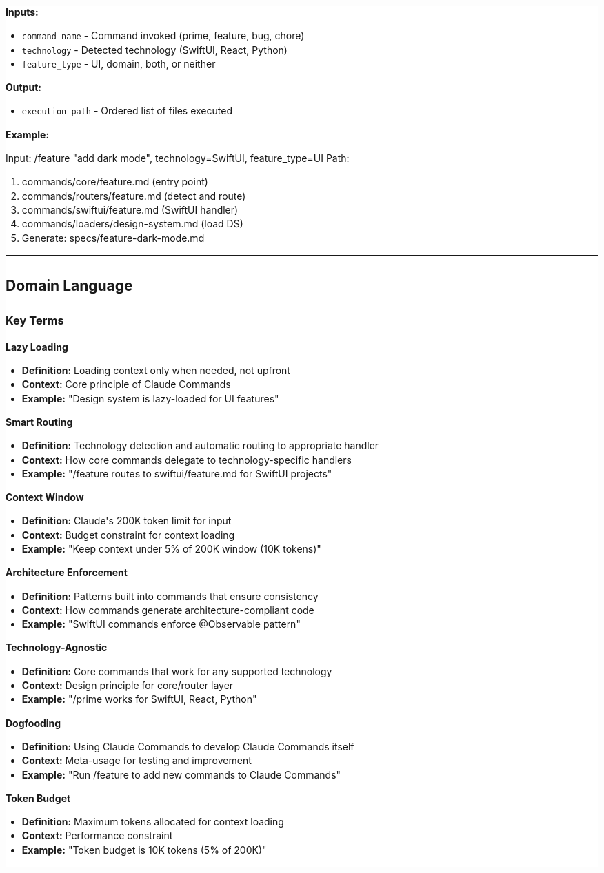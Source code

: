 **Inputs:**
- `command_name` - Command invoked (prime, feature, bug, chore)
- `technology` - Detected technology (SwiftUI, React, Python)
- `feature_type` - UI, domain, both, or neither

**Output:**
- `execution_path` - Ordered list of files executed

**Example:**

Input: /feature "add dark mode", technology=SwiftUI, feature_type=UI
Path:
1. commands/core/feature.md (entry point)
2. commands/routers/feature.md (detect and route)
3. commands/swiftui/feature.md (SwiftUI handler)
4. commands/loaders/design-system.md (load DS)
5. Generate: specs/feature-dark-mode.md

---

## Domain Language

### Key Terms

**Lazy Loading**
- **Definition:** Loading context only when needed, not upfront
- **Context:** Core principle of Claude Commands
- **Example:** "Design system is lazy-loaded for UI features"

**Smart Routing**
- **Definition:** Technology detection and automatic routing to appropriate handler
- **Context:** How core commands delegate to technology-specific handlers
- **Example:** "/feature routes to swiftui/feature.md for SwiftUI projects"

**Context Window**
- **Definition:** Claude's 200K token limit for input
- **Context:** Budget constraint for context loading
- **Example:** "Keep context under 5% of 200K window (10K tokens)"

**Architecture Enforcement**
- **Definition:** Patterns built into commands that ensure consistency
- **Context:** How commands generate architecture-compliant code
- **Example:** "SwiftUI commands enforce @Observable pattern"

**Technology-Agnostic**
- **Definition:** Core commands that work for any supported technology
- **Context:** Design principle for core/router layer
- **Example:** "/prime works for SwiftUI, React, Python"

**Dogfooding**
- **Definition:** Using Claude Commands to develop Claude Commands itself
- **Context:** Meta-usage for testing and improvement
- **Example:** "Run /feature to add new commands to Claude Commands"

**Token Budget**
- **Definition:** Maximum tokens allocated for context loading
- **Context:** Performance constraint
- **Example:** "Token budget is 10K tokens (5% of 200K)"

---